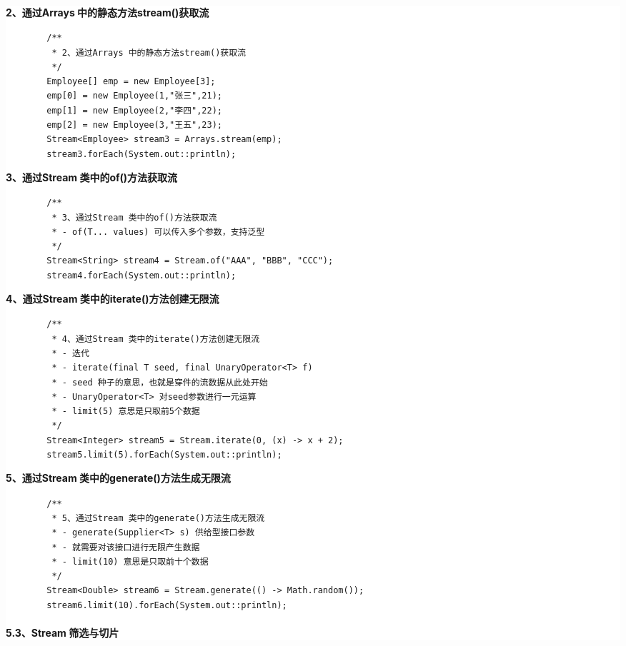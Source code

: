 **2、通过Arrays 中的静态方法stream()获取流**

```
        /**
         * 2、通过Arrays 中的静态方法stream()获取流
         */
        Employee[] emp = new Employee[3];
        emp[0] = new Employee(1,"张三",21);
        emp[1] = new Employee(2,"李四",22);
        emp[2] = new Employee(3,"王五",23);
        Stream<Employee> stream3 = Arrays.stream(emp);
        stream3.forEach(System.out::println);

```

**3、通过Stream 类中的of()方法获取流**

```
        /**
         * 3、通过Stream 类中的of()方法获取流
         * - of(T... values) 可以传入多个参数，支持泛型
         */
        Stream<String> stream4 = Stream.of("AAA", "BBB", "CCC");
        stream4.forEach(System.out::println);
```

**4、通过Stream 类中的iterate()方法创建无限流**

```
        /**
         * 4、通过Stream 类中的iterate()方法创建无限流
         * - 迭代
         * - iterate(final T seed, final UnaryOperator<T> f)
         * - seed 种子的意思，也就是穿件的流数据从此处开始
         * - UnaryOperator<T> 对seed参数进行一元运算
         * - limit(5) 意思是只取前5个数据
         */
        Stream<Integer> stream5 = Stream.iterate(0, (x) -> x + 2);
        stream5.limit(5).forEach(System.out::println);
```

**5、通过Stream 类中的generate()方法生成无限流**

```
        /**
         * 5、通过Stream 类中的generate()方法生成无限流
         * - generate(Supplier<T> s) 供给型接口参数
         * - 就需要对该接口进行无限产生数据
         * - limit(10) 意思是只取前十个数据
         */
        Stream<Double> stream6 = Stream.generate(() -> Math.random());
        stream6.limit(10).forEach(System.out::println);
```

#### 5.3、Stream 筛选与切片
